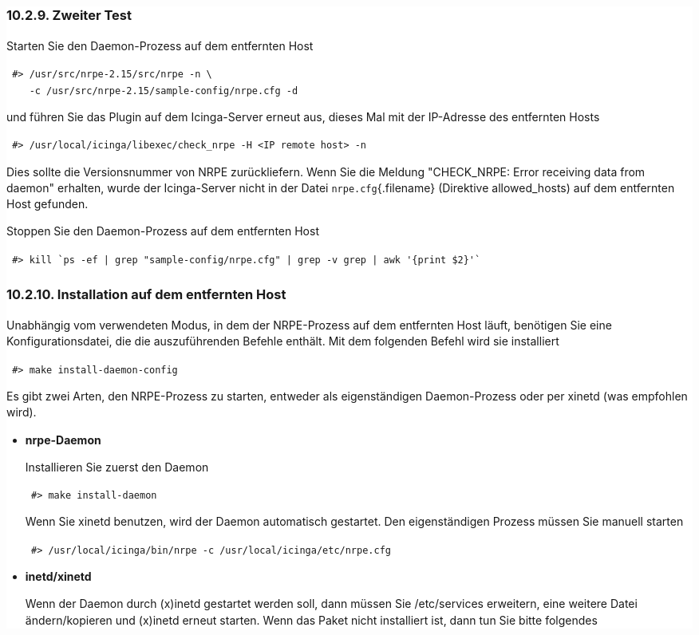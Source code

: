 ### 10.2.9. Zweiter Test

Starten Sie den Daemon-Prozess auf dem entfernten Host

~~~~ {.programlisting}
 #> /usr/src/nrpe-2.15/src/nrpe -n \
    -c /usr/src/nrpe-2.15/sample-config/nrpe.cfg -d
~~~~

und führen Sie das Plugin auf dem Icinga-Server erneut aus, dieses Mal
mit der IP-Adresse des entfernten Hosts

~~~~ {.programlisting}
 #> /usr/local/icinga/libexec/check_nrpe -H <IP remote host> -n
~~~~

Dies sollte die Versionsnummer von NRPE zurückliefern. Wenn Sie die
Meldung "CHECK\_NRPE: Error receiving data from daemon" erhalten, wurde
der Icinga-Server nicht in der Datei `nrpe.cfg`{.filename} (Direktive
allowed\_hosts) auf dem entfernten Host gefunden.

Stoppen Sie den Daemon-Prozess auf dem entfernten Host

~~~~ {.programlisting}
 #> kill `ps -ef | grep "sample-config/nrpe.cfg" | grep -v grep | awk '{print $2}'`
~~~~

### 10.2.10. Installation auf dem entfernten Host

Unabhängig vom verwendeten Modus, in dem der NRPE-Prozess auf dem
entfernten Host läuft, benötigen Sie eine Konfigurationsdatei, die die
auszuführenden Befehle enthält. Mit dem folgenden Befehl wird sie
installiert

~~~~ {.programlisting}
 #> make install-daemon-config
~~~~

Es gibt zwei Arten, den NRPE-Prozess zu starten, entweder als
eigenständigen Daemon-Prozess oder per xinetd (was empfohlen wird).

-   **nrpe-Daemon**

    Installieren Sie zuerst den Daemon

    ~~~~ {.programlisting}
     #> make install-daemon
    ~~~~

    Wenn Sie xinetd benutzen, wird der Daemon automatisch gestartet. Den
    eigenständigen Prozess müssen Sie manuell starten

    ~~~~ {.programlisting}
     #> /usr/local/icinga/bin/nrpe -c /usr/local/icinga/etc/nrpe.cfg
    ~~~~

-   **inetd/xinetd**

    Wenn der Daemon durch (x)inetd gestartet werden soll, dann müssen
    Sie /etc/services erweitern, eine weitere Datei ändern/kopieren und
    (x)inetd erneut starten. Wenn das Paket nicht installiert ist, dann
    tun Sie bitte folgendes
